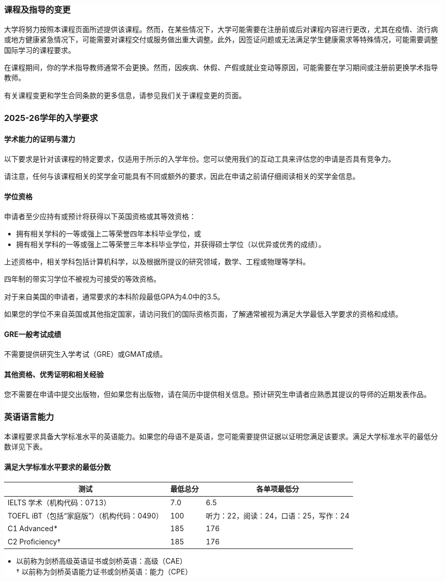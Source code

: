 ### 课程及指导的变更

大学将努力按照本课程页面所述提供该课程。然而，在某些情况下，大学可能需要在注册前或后对课程内容进行更改，尤其在疫情、流行病或地方健康紧急情况下，可能需要对课程交付或服务做出重大调整。此外，因签证问题或无法满足学生健康需求等特殊情况，可能需要调整国际学习的课程要求。

在课程期间，你的学术指导教师通常不会更换。然而，因疾病、休假、产假或就业变动等原因，可能需要在学习期间或注册前更换学术指导教师。

有关课程变更和学生合同条款的更多信息，请参见我们关于课程变更的页面。

### 2025-26学年的入学要求

#### 学术能力的证明与潜力

以下要求是针对该课程的特定要求，仅适用于所示的入学年份。您可以使用我们的互动工具来评估您的申请是否具有竞争力。

请注意，任何与该课程相关的奖学金可能具有不同或额外的要求，因此在申请之前请仔细阅读相关的奖学金信息。

#### 学位资格

申请者至少应持有或预计将获得以下英国资格或其等效资格：

- 拥有相关学科的一等或强上二等荣誉四年本科毕业学位，或
- 拥有相关学科的一等或强上二等荣誉三年本科毕业学位，并获得硕士学位（以优异或优秀的成绩）。

上述资格中，相关学科包括计算机科学，以及根据所提议的研究领域，数学、工程或物理等学科。

四年制的带实习学位不被视为可接受的等效资格。

对于来自美国的申请者，通常要求的本科阶段最低GPA为4.0中的3.5。

如果您的学位不来自英国或其他指定国家，请访问我们的国际资格页面，了解通常被视为满足大学最低入学要求的资格和成绩。

#### GRE一般考试成绩

不需要提供研究生入学考试（GRE）或GMAT成绩。

#### 其他资格、优秀证明和相关经验

您不需要在申请中提交出版物，但如果您有出版物，请在简历中提供相关信息。预计研究生申请者应熟悉其提议的导师的近期发表作品。

### 英语语言能力

本课程要求具备大学标准水平的英语能力。如果您的母语不是英语，您可能需要提供证据以证明您满足该要求。满足大学标准水平的最低分数详见下表。

#### 满足大学标准水平要求的最低分数

| 测试                            | 最低总分 | 各单项最低分 |
|---------------------------------|----------|--------------|
| IELTS 学术（机构代码：0713）  | 7.0      | 6.5          |
| TOEFL iBT（包括“家庭版”）（机构代码：0490） | 100      | 听力：22，阅读：24，口语：25，写作：24 |
| C1 Advanced*                   | 185      | 176          |
| C2 Proficiency†                | 185      | 176          |

* 以前称为剑桥高级英语证书或剑桥英语：高级（CAE）  
† 以前称为剑桥英语能力证书或剑桥英语：能力（CPE）
